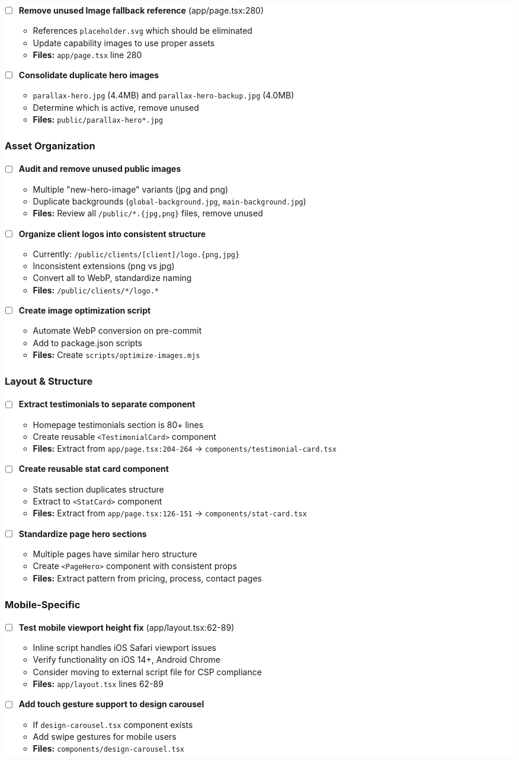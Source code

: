 - [ ] **Remove unused Image fallback reference** (app/page.tsx:280)
  - References `placeholder.svg` which should be eliminated
  - Update capability images to use proper assets
  - **Files:** `app/page.tsx` line 280

- [ ] **Consolidate duplicate hero images**
  - `parallax-hero.jpg` (4.4MB) and `parallax-hero-backup.jpg` (4.0MB)
  - Determine which is active, remove unused
  - **Files:** `public/parallax-hero*.jpg`

### Asset Organization
- [ ] **Audit and remove unused public images**
  - Multiple "new-hero-image" variants (jpg and png)
  - Duplicate backgrounds (`global-background.jpg`, `main-background.jpg`)
  - **Files:** Review all `/public/*.{jpg,png}` files, remove unused

- [ ] **Organize client logos into consistent structure**
  - Currently: `/public/clients/[client]/logo.{png,jpg}`
  - Inconsistent extensions (png vs jpg)
  - Convert all to WebP, standardize naming
  - **Files:** `/public/clients/*/logo.*`

- [ ] **Create image optimization script**
  - Automate WebP conversion on pre-commit
  - Add to package.json scripts
  - **Files:** Create `scripts/optimize-images.mjs`

### Layout & Structure
- [ ] **Extract testimonials to separate component**
  - Homepage testimonials section is 80+ lines
  - Create reusable `<TestimonialCard>` component
  - **Files:** Extract from `app/page.tsx:204-264` → `components/testimonial-card.tsx`

- [ ] **Create reusable stat card component**
  - Stats section duplicates structure
  - Extract to `<StatCard>` component
  - **Files:** Extract from `app/page.tsx:126-151` → `components/stat-card.tsx`

- [ ] **Standardize page hero sections**
  - Multiple pages have similar hero structure
  - Create `<PageHero>` component with consistent props
  - **Files:** Extract pattern from pricing, process, contact pages

### Mobile-Specific
- [ ] **Test mobile viewport height fix** (app/layout.tsx:62-89)
  - Inline script handles iOS Safari viewport issues
  - Verify functionality on iOS 14+, Android Chrome
  - Consider moving to external script file for CSP compliance
  - **Files:** `app/layout.tsx` lines 62-89

- [ ] **Add touch gesture support to design carousel**
  - If `design-carousel.tsx` component exists
  - Add swipe gestures for mobile users
  - **Files:** `components/design-carousel.tsx`
